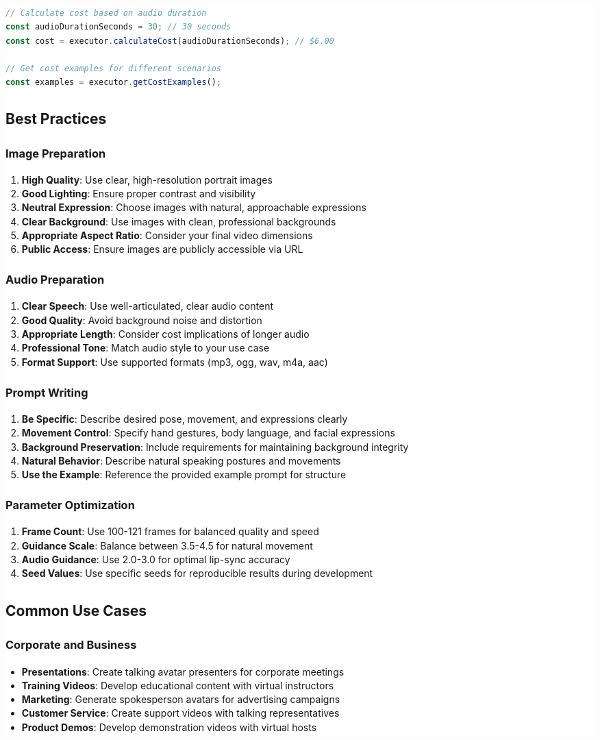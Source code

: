 ```typescript
// Calculate cost based on audio duration
const audioDurationSeconds = 30; // 30 seconds
const cost = executor.calculateCost(audioDurationSeconds); // $6.00

// Get cost examples for different scenarios
const examples = executor.getCostExamples();
```

## Best Practices

### Image Preparation

1. **High Quality**: Use clear, high-resolution portrait images
2. **Good Lighting**: Ensure proper contrast and visibility
3. **Neutral Expression**: Choose images with natural, approachable expressions
4. **Clear Background**: Use images with clean, professional backgrounds
5. **Appropriate Aspect Ratio**: Consider your final video dimensions
6. **Public Access**: Ensure images are publicly accessible via URL

### Audio Preparation

1. **Clear Speech**: Use well-articulated, clear audio content
2. **Good Quality**: Avoid background noise and distortion
3. **Appropriate Length**: Consider cost implications of longer audio
4. **Professional Tone**: Match audio style to your use case
5. **Format Support**: Use supported formats (mp3, ogg, wav, m4a, aac)

### Prompt Writing

1. **Be Specific**: Describe desired pose, movement, and expressions clearly
2. **Movement Control**: Specify hand gestures, body language, and facial expressions
3. **Background Preservation**: Include requirements for maintaining background integrity
4. **Natural Behavior**: Describe natural speaking postures and movements
5. **Use the Example**: Reference the provided example prompt for structure

### Parameter Optimization

1. **Frame Count**: Use 100-121 frames for balanced quality and speed
2. **Guidance Scale**: Balance between 3.5-4.5 for natural movement
3. **Audio Guidance**: Use 2.0-3.0 for optimal lip-sync accuracy
4. **Seed Values**: Use specific seeds for reproducible results during development

## Common Use Cases

### Corporate and Business
- **Presentations**: Create talking avatar presenters for corporate meetings
- **Training Videos**: Develop educational content with virtual instructors
- **Marketing**: Generate spokesperson avatars for advertising campaigns
- **Customer Service**: Create support videos with talking representatives
- **Product Demos**: Develop demonstration videos with virtual hosts
